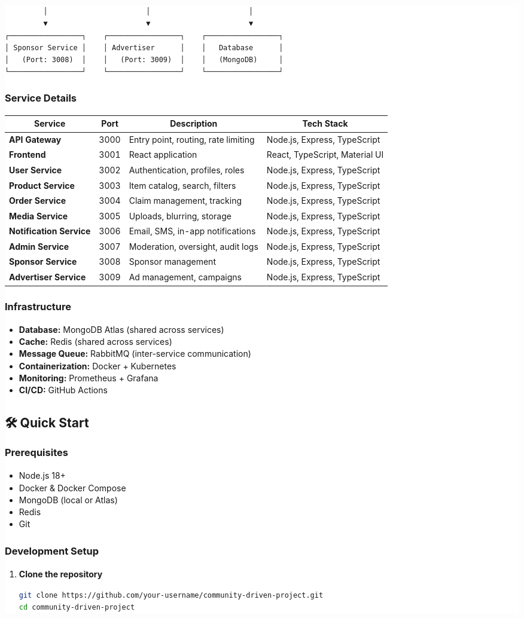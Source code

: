 ```
         │                       │                       │
         ▼                       ▼                       ▼
┌─────────────────┐    ┌─────────────────┐    ┌─────────────────┐
│ Sponsor Service │    │ Advertiser      │    │   Database      │
│   (Port: 3008)  │    │   (Port: 3009)  │    │   (MongoDB)     │
└─────────────────┘    └─────────────────┘    └─────────────────┘
```

### Service Details

| Service | Port | Description | Tech Stack |
|---------|------|-------------|------------|
| **API Gateway** | 3000 | Entry point, routing, rate limiting | Node.js, Express, TypeScript |
| **Frontend** | 3001 | React application | React, TypeScript, Material UI |
| **User Service** | 3002 | Authentication, profiles, roles | Node.js, Express, TypeScript |
| **Product Service** | 3003 | Item catalog, search, filters | Node.js, Express, TypeScript |
| **Order Service** | 3004 | Claim management, tracking | Node.js, Express, TypeScript |
| **Media Service** | 3005 | Uploads, blurring, storage | Node.js, Express, TypeScript |
| **Notification Service** | 3006 | Email, SMS, in-app notifications | Node.js, Express, TypeScript |
| **Admin Service** | 3007 | Moderation, oversight, audit logs | Node.js, Express, TypeScript |
| **Sponsor Service** | 3008 | Sponsor management | Node.js, Express, TypeScript |
| **Advertiser Service** | 3009 | Ad management, campaigns | Node.js, Express, TypeScript |

### Infrastructure
- **Database:** MongoDB Atlas (shared across services)
- **Cache:** Redis (shared across services)
- **Message Queue:** RabbitMQ (inter-service communication)
- **Containerization:** Docker + Kubernetes
- **Monitoring:** Prometheus + Grafana
- **CI/CD:** GitHub Actions

## 🛠️ Quick Start

### Prerequisites
- Node.js 18+
- Docker & Docker Compose
- MongoDB (local or Atlas)
- Redis
- Git

### Development Setup

1. **Clone the repository**
   ```bash
   git clone https://github.com/your-username/community-driven-project.git
   cd community-driven-project
   ```
